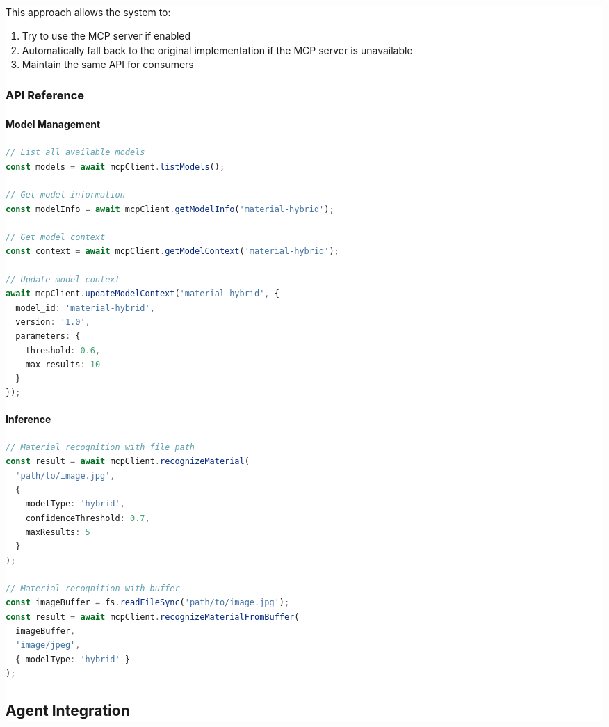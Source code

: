 This approach allows the system to:
1. Try to use the MCP server if enabled
2. Automatically fall back to the original implementation if the MCP server is unavailable
3. Maintain the same API for consumers

### API Reference

#### Model Management

```typescript
// List all available models
const models = await mcpClient.listModels();

// Get model information
const modelInfo = await mcpClient.getModelInfo('material-hybrid');

// Get model context
const context = await mcpClient.getModelContext('material-hybrid');

// Update model context
await mcpClient.updateModelContext('material-hybrid', {
  model_id: 'material-hybrid',
  version: '1.0',
  parameters: {
    threshold: 0.6,
    max_results: 10
  }
});
```

#### Inference

```typescript
// Material recognition with file path
const result = await mcpClient.recognizeMaterial(
  'path/to/image.jpg',
  {
    modelType: 'hybrid',
    confidenceThreshold: 0.7,
    maxResults: 5
  }
);

// Material recognition with buffer
const imageBuffer = fs.readFileSync('path/to/image.jpg');
const result = await mcpClient.recognizeMaterialFromBuffer(
  imageBuffer,
  'image/jpeg',
  { modelType: 'hybrid' }
);
```

## Agent Integration
